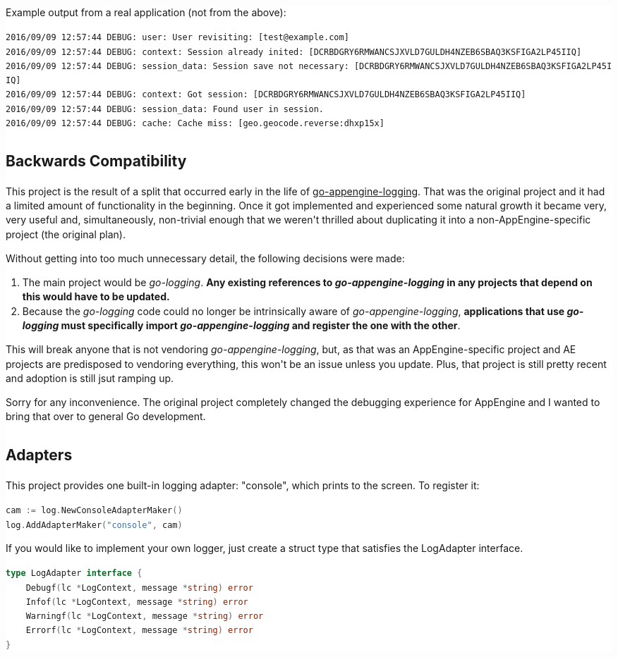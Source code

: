 Example output from a real application (not from the above):

```
2016/09/09 12:57:44 DEBUG: user: User revisiting: [test@example.com]
2016/09/09 12:57:44 DEBUG: context: Session already inited: [DCRBDGRY6RMWANCSJXVLD7GULDH4NZEB6SBAQ3KSFIGA2LP45IIQ]
2016/09/09 12:57:44 DEBUG: session_data: Session save not necessary: [DCRBDGRY6RMWANCSJXVLD7GULDH4NZEB6SBAQ3KSFIGA2LP45IIQ]
2016/09/09 12:57:44 DEBUG: context: Got session: [DCRBDGRY6RMWANCSJXVLD7GULDH4NZEB6SBAQ3KSFIGA2LP45IIQ]
2016/09/09 12:57:44 DEBUG: session_data: Found user in session.
2016/09/09 12:57:44 DEBUG: cache: Cache miss: [geo.geocode.reverse:dhxp15x]
```


## Backwards Compatibility

This project is the result of a split that occurred early in the life of [go-appengine-logging](https://github.com/dsoprea/go-appengine-logging). That was the original project and it had a limited amount of functionality in the beginning. Once it got implemented and experienced some natural growth it became very, very useful and, simultaneously, non-trivial enough that we weren't thrilled about duplicating it into a non-AppEngine-specific project (the original plan).

Without getting into too much unnecessary detail, the following decisions were made:

1. The main project would be *go-logging*. **Any existing references to *go-appengine-logging* in any projects that depend on this would have to be updated.**
2. Because the *go-logging* code could no longer be intrinsically aware of *go-appengine-logging*, **applications that use *go-logging* must specifically import *go-appengine-logging* and register the one with the other**.

This will break anyone that is not vendoring *go-appengine-logging*, but, as that was an AppEngine-specific project and AE projects are predisposed to vendoring everything, this won't be an issue unless you update. Plus, that project is still pretty recent and adoption is still jsut ramping up.

Sorry for any inconvenience. The original project completely changed the debugging experience for AppEngine and I wanted to bring that over to general Go development.


## Adapters

This project provides one built-in logging adapter: "console", which prints to the screen. To register it:

```go
cam := log.NewConsoleAdapterMaker()
log.AddAdapterMaker("console", cam)
```

If you would like to implement your own logger, just create a struct type that satisfies the LogAdapter interface.

```go
type LogAdapter interface {
    Debugf(lc *LogContext, message *string) error
    Infof(lc *LogContext, message *string) error
    Warningf(lc *LogContext, message *string) error
    Errorf(lc *LogContext, message *string) error
}
```
